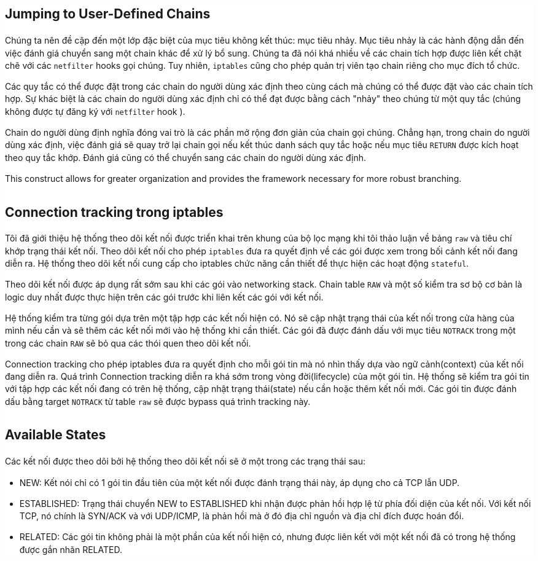 
## Jumping to User-Defined Chains

Chúng ta nên đề cập đến một lớp đặc biệt của mục tiêu không kết thúc: mục tiêu nhảy. Mục tiêu nhảy là các hành động dẫn đến việc đánh giá chuyển sang một chain khác để xử lý bổ sung. Chúng ta đã nói khá nhiều về các chain tích hợp được liên kết chặt chẽ với các `netfilter` hooks gọi chúng. Tuy nhiên, `iptables` cũng cho phép quản trị viên tạo chain riêng cho mục đích tổ chức.

Các quy tắc có thể được đặt trong các chain do người dùng xác định theo cùng cách mà chúng có thể được đặt vào các chain tích hợp. Sự khác biệt là các chain do người dùng xác định chỉ có thể đạt được bằng cách "nhảy" theo chúng từ một quy tắc (chúng không được tự đăng ký với `netfilter` hook ).

Chain do người dùng định nghĩa đóng vai trò là các phần mở rộng đơn giản của chain gọi chúng. Chẳng hạn, trong chain do người dùng xác định, việc đánh giá sẽ quay trở lại chain gọi nếu kết thúc danh sách quy tắc hoặc nếu mục tiêu `RETURN` được kích hoạt theo quy tắc khớp. Đánh giá cũng có thể chuyển sang các chain do người dùng xác định.

This construct allows for greater organization and provides the framework necessary for more robust branching.

## Connection tracking trong iptables

Tôi đã giới thiệu hệ thống theo dõi kết nối được triển khai trên khung của bộ lọc mạng khi tôi thảo luận về bảng `raw` và tiêu chí khớp trạng thái kết nối. Theo dõi kết nối cho phép `iptables` đưa ra quyết định về các gói được xem trong bối cảnh kết nối đang diễn ra. Hệ thống theo dõi kết nối cung cấp cho iptables chức năng cần thiết để thực hiện các hoạt động `stateful`.

Theo dõi kết nối được áp dụng rất sớm sau khi các gói vào networking stack. Chain table `RAW` và một số kiểm tra sơ bộ cơ bản là logic duy nhất được thực hiện trên các gói trước khi liên kết các gói với kết nối.

Hệ thống kiểm tra từng gói dựa trên một tập hợp các kết nối hiện có. Nó sẽ cập nhật trạng thái của kết nối trong cửa hàng của mình nếu cần và sẽ thêm các kết nối mới vào hệ thống khi cần thiết. Các gói đã được đánh dấu với mục tiêu `NOTRACK` trong một trong các chain `RAW` sẽ bỏ qua các thói quen theo dõi kết nối.
 
Connection tracking cho phép iptables đưa ra quyết định cho mỗi gói tin mà nó nhìn thấy dựa vào ngữ cảnh(context) của kết nối đang diễn ra. Quá trình Connection tracking diễn ra khá sớm trong vòng đời(lifecycle) của một gói tin. Hệ thống sẽ kiểm tra gói tin với tập hợp các kết nối đang có trên hệ thống, cập nhật trạng thái(state) nếu cần hoặc thêm kết nối mới. Các gói tin được đánh dấu bằng target `NOTRACK` từ table `raw` sẽ được bypass quá trình tracking này.

## Available States

Các kết nối được theo dõi bởi hệ thống theo dõi kết nối sẽ ở một trong các trạng thái sau:

- NEW: Kết nói chỉ có 1 gói tin đầu tiên của một kết nối được đánh trạng thái này, áp dụng cho cả TCP lẫn UDP.

- ESTABLISHED: Trạng thái chuyển NEW to ESTABLISHED khi nhận được phản hồi hợp lệ từ phía đối diện của kết nối. Với kết nối TCP, nó chính là SYN/ACK và với UDP/ICMP, là phản hồi mà ở đó địa chỉ nguồn và địa chỉ đích được hoán đổi.

- RELATED: Các gói tin không phải là một phần của kết nối hiện có, nhưng được liên kết với một kết nối đã có trong hệ thống được gắn nhãn RELATED.
